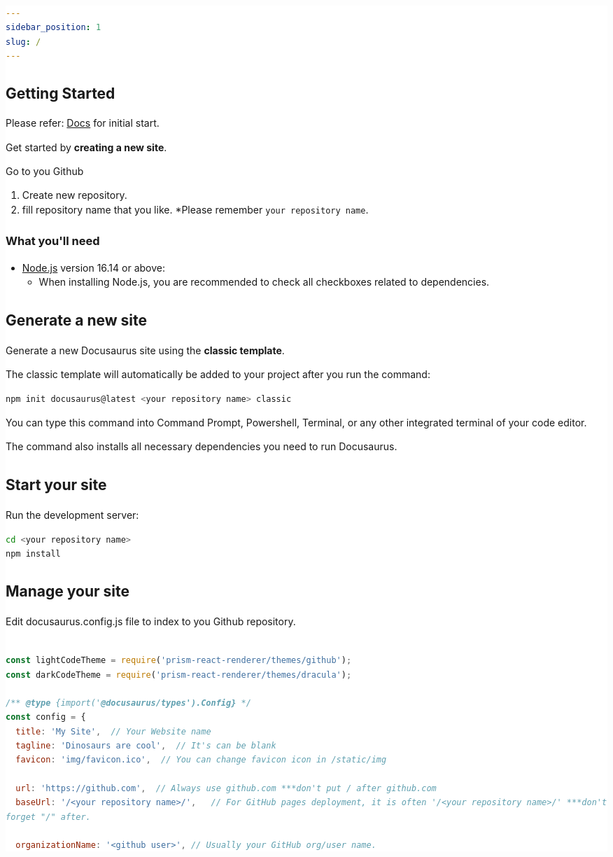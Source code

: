 ```yaml
---
sidebar_position: 1
slug: /
---
```


## Getting Started

Please refer: [Docs](https://docusaurus.io/docs) for initial start.

Get started by **creating a new site**.

Go to you Github

  1. Create new repository.
  2. fill repository name that you like.
      *Please remember ``your repository name``.

### What you'll need

- [Node.js](https://nodejs.org/en/download/) version 16.14 or above:
  - When installing Node.js, you are recommended to check all checkboxes related to dependencies.

## Generate a new site

Generate a new Docusaurus site using the **classic template**.

The classic template will automatically be added to your project after you run the command:

```bash
npm init docusaurus@latest <your repository name> classic
```

You can type this command into Command Prompt, Powershell, Terminal, or any other integrated terminal of your code editor.

The command also installs all necessary dependencies you need to run Docusaurus.

## Start your site

Run the development server:

```bash
cd <your repository name>
npm install
```

## Manage your site

Edit docusaurus.config.js file to index to you Github repository.

```jsx title="docusaurus.config.js"

const lightCodeTheme = require('prism-react-renderer/themes/github');
const darkCodeTheme = require('prism-react-renderer/themes/dracula');

/** @type {import('@docusaurus/types').Config} */
const config = {
  title: 'My Site',  // Your Website name
  tagline: 'Dinosaurs are cool',  // It's can be blank
  favicon: 'img/favicon.ico',  // You can change favicon icon in /static/img

  url: 'https://github.com',  // Always use github.com ***don't put / after github.com
  baseUrl: '/<your repository name>/',   // For GitHub pages deployment, it is often '/<your repository name>/' ***don't forget "/" after. 

  organizationName: '<github user>', // Usually your GitHub org/user name.
```